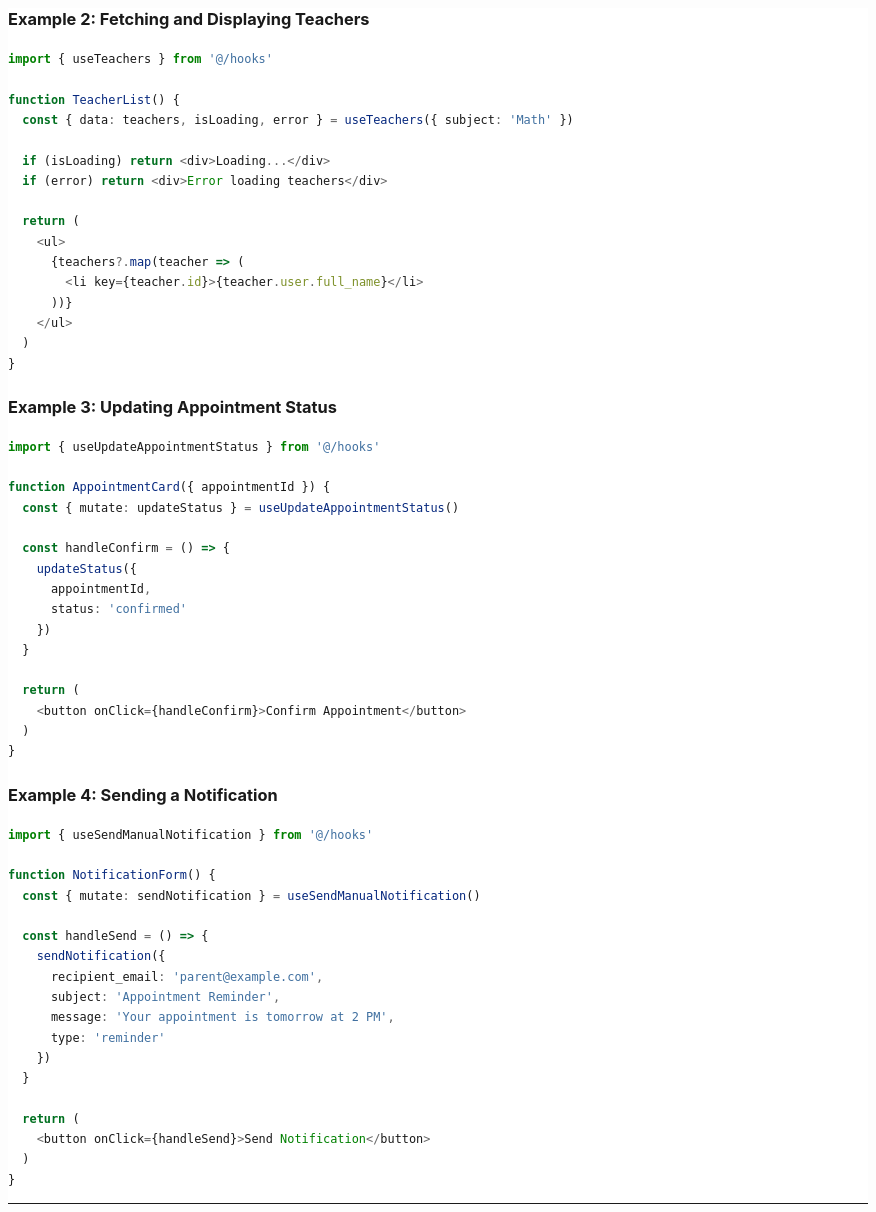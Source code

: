 ### Example 2: Fetching and Displaying Teachers
```typescript
import { useTeachers } from '@/hooks'

function TeacherList() {
  const { data: teachers, isLoading, error } = useTeachers({ subject: 'Math' })

  if (isLoading) return <div>Loading...</div>
  if (error) return <div>Error loading teachers</div>

  return (
    <ul>
      {teachers?.map(teacher => (
        <li key={teacher.id}>{teacher.user.full_name}</li>
      ))}
    </ul>
  )
}
```

### Example 3: Updating Appointment Status
```typescript
import { useUpdateAppointmentStatus } from '@/hooks'

function AppointmentCard({ appointmentId }) {
  const { mutate: updateStatus } = useUpdateAppointmentStatus()

  const handleConfirm = () => {
    updateStatus({
      appointmentId,
      status: 'confirmed'
    })
  }

  return (
    <button onClick={handleConfirm}>Confirm Appointment</button>
  )
}
```

### Example 4: Sending a Notification
```typescript
import { useSendManualNotification } from '@/hooks'

function NotificationForm() {
  const { mutate: sendNotification } = useSendManualNotification()

  const handleSend = () => {
    sendNotification({
      recipient_email: 'parent@example.com',
      subject: 'Appointment Reminder',
      message: 'Your appointment is tomorrow at 2 PM',
      type: 'reminder'
    })
  }

  return (
    <button onClick={handleSend}>Send Notification</button>
  )
}
```

---